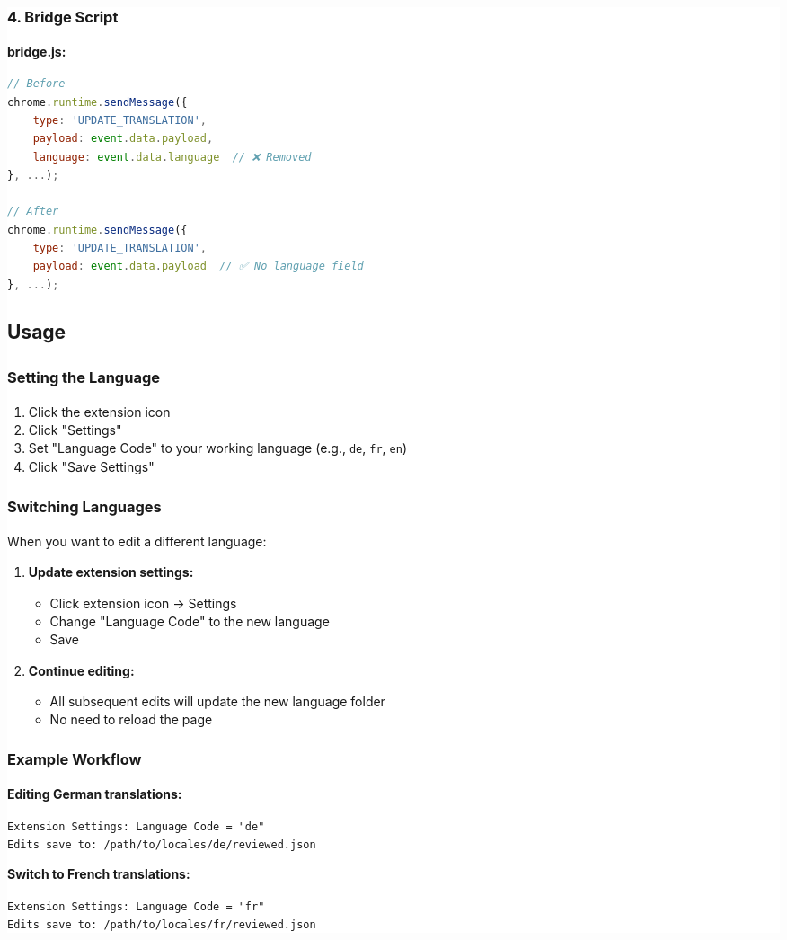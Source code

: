 ### 4. Bridge Script

**bridge.js:**
```javascript
// Before
chrome.runtime.sendMessage({
    type: 'UPDATE_TRANSLATION',
    payload: event.data.payload,
    language: event.data.language  // ❌ Removed
}, ...);

// After
chrome.runtime.sendMessage({
    type: 'UPDATE_TRANSLATION',
    payload: event.data.payload  // ✅ No language field
}, ...);
```

## Usage

### Setting the Language

1. Click the extension icon
2. Click "Settings"
3. Set "Language Code" to your working language (e.g., `de`, `fr`, `en`)
4. Click "Save Settings"

### Switching Languages

When you want to edit a different language:

1. **Update extension settings:**
   - Click extension icon → Settings
   - Change "Language Code" to the new language
   - Save

2. **Continue editing:**
   - All subsequent edits will update the new language folder
   - No need to reload the page

### Example Workflow

**Editing German translations:**
```
Extension Settings: Language Code = "de"
Edits save to: /path/to/locales/de/reviewed.json
```

**Switch to French translations:**
```
Extension Settings: Language Code = "fr"
Edits save to: /path/to/locales/fr/reviewed.json
```
